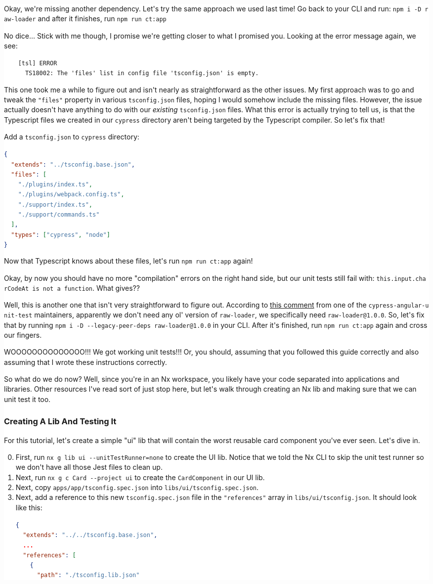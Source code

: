 Okay, we're missing another dependency. Let's try the same approach we used last time! Go back to your CLI and run: `npm i -D raw-loader` and after it finishes, run `npm run ct:app`

No dice... Stick with me though, I promise we're getting closer to what I promised you. Looking at the error message again, we see:

```text
	[tsl] ERROR
      TS18002: The 'files' list in config file 'tsconfig.json' is empty.
```

This one took me a while to figure out and isn't nearly as straightforward as the other issues. My first approach was to go and tweak the `"files"` property in various `tsconfig.json` files, hoping I would somehow include the missing files. However, the issue actually doesn't have anything to do with our *existing* `tsconfig.json` files. What this error is actually trying to tell us, is that the Typescript files we created in our `cypress` directory aren't being targeted by the Typescript compiler. So let's fix that!

Add a `tsconfig.json` to `cypress` directory:
```json
{
  "extends": "../tsconfig.base.json",
  "files": [
    "./plugins/index.ts",
    "./plugins/webpack.config.ts",
    "./support/index.ts",
    "./support/commands.ts"
  ],
  "types": ["cypress", "node"]
}
```

Now that Typescript knows about these files, let's run `npm run ct:app` again!

Okay, by now you should have no more "compilation" errors on the right hand side, but our unit tests still fail with:	`this.input.charCodeAt is not a function`. What gives??

Well, this is another one that isn't very straightforward to figure out. According to [this comment](https://github.com/bahmutov/cypress-angular-unit-test/issues/541#issuecomment-891226962) from one of the `cypress-angular-unit-test` maintainers, apparently we don't need any ol' version of `raw-loader`, we specifically need `raw-loader@1.0.0`. So, let's fix that by running `npm i -D --legacy-peer-deps raw-loader@1.0.0` in your CLI. After it's finished, run `npm run ct:app` again and cross our fingers.

WOOOOOOOOOOOOOO!!! We got working unit tests!!! Or, you should, assuming that you followed this guide correctly and also assuming that I wrote these instructions correctly.

So what do we do now? Well, since you're in an Nx workspace, you likely have your code separated into applications and libraries. Other resources I've read sort of just stop here, but let's walk through creating an Nx lib and making sure that we can unit test it too.

### Creating A Lib And Testing It

For this tutorial, let's create a simple "ui" lib that will contain the worst reusable card component you've ever seen. Let's dive in.

0. First, run `nx g lib ui --unitTestRunner=none` to create the UI lib. Notice that we told the Nx CLI to skip the unit test runner so we don't have all those Jest files to clean up.
1. Next, run `nx g c Card --project ui` to create the `CardComponent` in our UI lib.
2. Next, copy `apps/app/tsconfig.spec.json` into `libs/ui/tsconfig.spec.json`.
3. Next, add a reference to this new `tsconfig.spec.json` file in the  `"references"` array in `libs/ui/tsconfig.json`. It should look like this:
    ```json
    {
      "extends": "../../tsconfig.base.json",
      ...
      "references": [
        {
          "path": "./tsconfig.lib.json"
